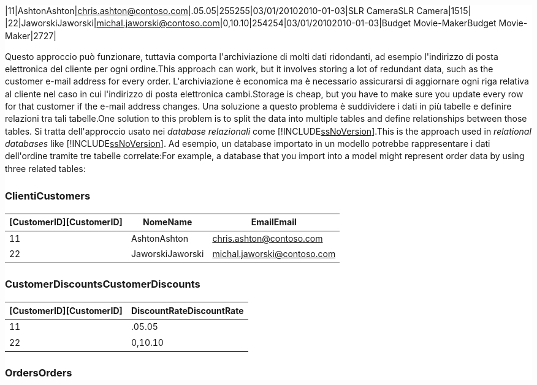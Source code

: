 |<span data-ttu-id="a74b6-138">1</span><span class="sxs-lookup"><span data-stu-id="a74b6-138">1</span></span>|<span data-ttu-id="a74b6-139">Ashton</span><span class="sxs-lookup"><span data-stu-id="a74b6-139">Ashton</span></span>|chris.ashton@contoso.com|<span data-ttu-id="a74b6-140">.05</span><span class="sxs-lookup"><span data-stu-id="a74b6-140">.05</span></span>|<span data-ttu-id="a74b6-141">255</span><span class="sxs-lookup"><span data-stu-id="a74b6-141">255</span></span>|<span data-ttu-id="a74b6-142">03/01/2010</span><span class="sxs-lookup"><span data-stu-id="a74b6-142">2010-01-03</span></span>|<span data-ttu-id="a74b6-143">SLR Camera</span><span class="sxs-lookup"><span data-stu-id="a74b6-143">SLR Camera</span></span>|<span data-ttu-id="a74b6-144">15</span><span class="sxs-lookup"><span data-stu-id="a74b6-144">15</span></span>|  
|<span data-ttu-id="a74b6-145">2</span><span class="sxs-lookup"><span data-stu-id="a74b6-145">2</span></span>|<span data-ttu-id="a74b6-146">Jaworski</span><span class="sxs-lookup"><span data-stu-id="a74b6-146">Jaworski</span></span>|michal.jaworski@contoso.com|<span data-ttu-id="a74b6-147">0,10</span><span class="sxs-lookup"><span data-stu-id="a74b6-147">.10</span></span>|<span data-ttu-id="a74b6-148">254</span><span class="sxs-lookup"><span data-stu-id="a74b6-148">254</span></span>|<span data-ttu-id="a74b6-149">03/01/2010</span><span class="sxs-lookup"><span data-stu-id="a74b6-149">2010-01-03</span></span>|<span data-ttu-id="a74b6-150">Budget Movie-Maker</span><span class="sxs-lookup"><span data-stu-id="a74b6-150">Budget Movie-Maker</span></span>|<span data-ttu-id="a74b6-151">27</span><span class="sxs-lookup"><span data-stu-id="a74b6-151">27</span></span>|  
  
 <span data-ttu-id="a74b6-152">Questo approccio può funzionare, tuttavia comporta l'archiviazione di molti dati ridondanti, ad esempio l'indirizzo di posta elettronica del cliente per ogni ordine.</span><span class="sxs-lookup"><span data-stu-id="a74b6-152">This approach can work, but it involves storing a lot of redundant data, such as the customer e-mail address for every order.</span></span> <span data-ttu-id="a74b6-153">L'archiviazione è economica ma è necessario assicurarsi di aggiornare ogni riga relativa al cliente nel caso in cui l'indirizzo di posta elettronica cambi.</span><span class="sxs-lookup"><span data-stu-id="a74b6-153">Storage is cheap, but you have to make sure you update every row for that customer if the e-mail address changes.</span></span> <span data-ttu-id="a74b6-154">Una soluzione a questo problema è suddividere i dati in più tabelle e definire relazioni tra tali tabelle.</span><span class="sxs-lookup"><span data-stu-id="a74b6-154">One solution to this problem is to split the data into multiple tables and define relationships between those tables.</span></span> <span data-ttu-id="a74b6-155">Si tratta dell'approccio usato nei *database relazionali* come [!INCLUDE[ssNoVersion](../../includes/ssnoversion-md.md)].</span><span class="sxs-lookup"><span data-stu-id="a74b6-155">This is the approach used in *relational databases* like [!INCLUDE[ssNoVersion](../../includes/ssnoversion-md.md)].</span></span> <span data-ttu-id="a74b6-156">Ad esempio, un database importato in un modello potrebbe rappresentare i dati dell'ordine tramite tre tabelle correlate:</span><span class="sxs-lookup"><span data-stu-id="a74b6-156">For example, a database that you import into a model might represent order data by using three related tables:</span></span>  
  
### <a name="customers"></a><span data-ttu-id="a74b6-157">Clienti</span><span class="sxs-lookup"><span data-stu-id="a74b6-157">Customers</span></span>  
  
|<span data-ttu-id="a74b6-158">[CustomerID]</span><span class="sxs-lookup"><span data-stu-id="a74b6-158">[CustomerID]</span></span>|<span data-ttu-id="a74b6-159">Nome</span><span class="sxs-lookup"><span data-stu-id="a74b6-159">Name</span></span>|<span data-ttu-id="a74b6-160">Email</span><span class="sxs-lookup"><span data-stu-id="a74b6-160">Email</span></span>|  
|--------------------|----------|-----------|  
|<span data-ttu-id="a74b6-161">1</span><span class="sxs-lookup"><span data-stu-id="a74b6-161">1</span></span>|<span data-ttu-id="a74b6-162">Ashton</span><span class="sxs-lookup"><span data-stu-id="a74b6-162">Ashton</span></span>|chris.ashton@contoso.com|  
|<span data-ttu-id="a74b6-163">2</span><span class="sxs-lookup"><span data-stu-id="a74b6-163">2</span></span>|<span data-ttu-id="a74b6-164">Jaworski</span><span class="sxs-lookup"><span data-stu-id="a74b6-164">Jaworski</span></span>|michal.jaworski@contoso.com|  
  
### <a name="customerdiscounts"></a><span data-ttu-id="a74b6-165">CustomerDiscounts</span><span class="sxs-lookup"><span data-stu-id="a74b6-165">CustomerDiscounts</span></span>  
  
|<span data-ttu-id="a74b6-166">[CustomerID]</span><span class="sxs-lookup"><span data-stu-id="a74b6-166">[CustomerID]</span></span>|<span data-ttu-id="a74b6-167">DiscountRate</span><span class="sxs-lookup"><span data-stu-id="a74b6-167">DiscountRate</span></span>|  
|--------------------|------------------|  
|<span data-ttu-id="a74b6-168">1</span><span class="sxs-lookup"><span data-stu-id="a74b6-168">1</span></span>|<span data-ttu-id="a74b6-169">.05</span><span class="sxs-lookup"><span data-stu-id="a74b6-169">.05</span></span>|  
|<span data-ttu-id="a74b6-170">2</span><span class="sxs-lookup"><span data-stu-id="a74b6-170">2</span></span>|<span data-ttu-id="a74b6-171">0,10</span><span class="sxs-lookup"><span data-stu-id="a74b6-171">.10</span></span>|  
  
### <a name="orders"></a><span data-ttu-id="a74b6-172">Orders</span><span class="sxs-lookup"><span data-stu-id="a74b6-172">Orders</span></span>  
  